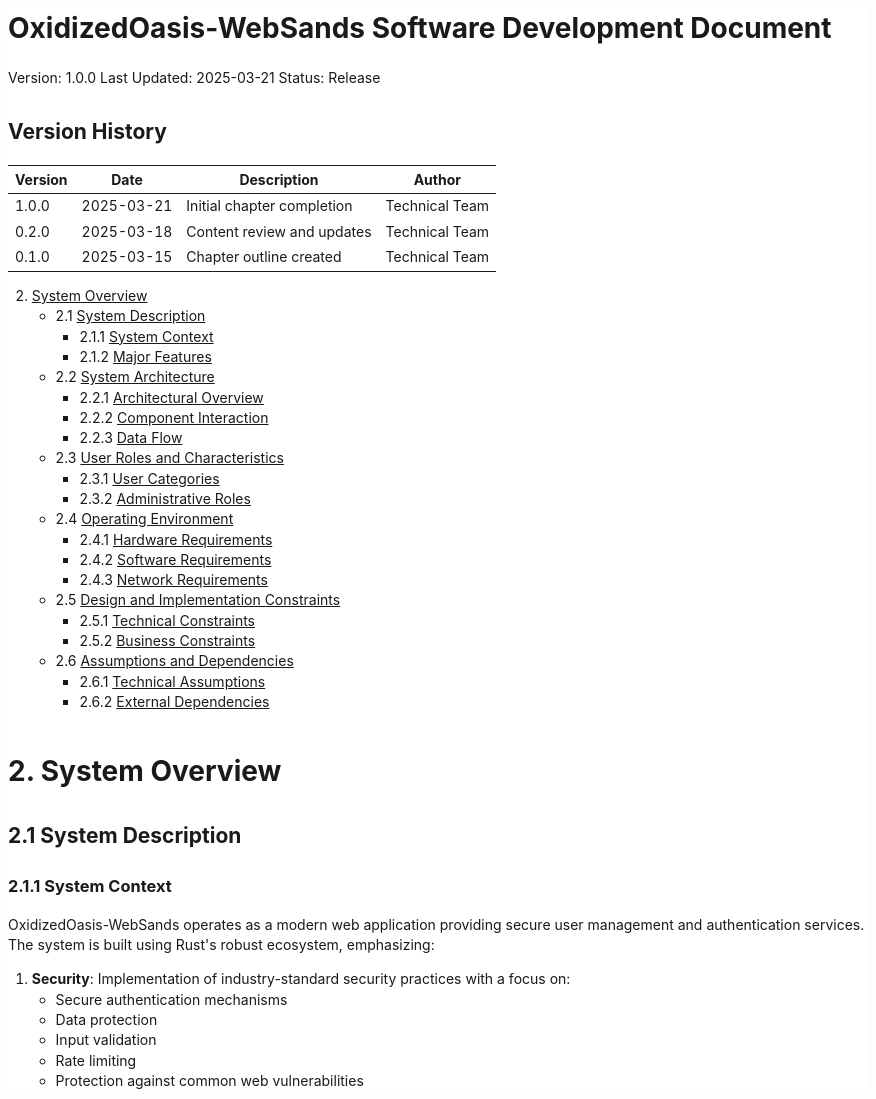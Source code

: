 # OxidizedOasis-WebSands Software Development Document

Version: 1.0.0
Last Updated: 2025-03-21
Status: Release

## Version History

| Version | Date | Description | Author |
|---------|------|-------------|---------|
| 1.0.0 | 2025-03-21 | Initial chapter completion | Technical Team |
| 0.2.0 | 2025-03-18 | Content review and updates | Technical Team |
| 0.1.0 | 2025-03-15 | Chapter outline created | Technical Team |


2. [System Overview](#2-system-overview)
    - 2.1 [System Description](#21-system-description)
        - 2.1.1 [System Context](#211-system-context)
        - 2.1.2 [Major Features](#212-major-features)
    - 2.2 [System Architecture](#22-system-architecture)
        - 2.2.1 [Architectural Overview](#221-architectural-overview)
        - 2.2.2 [Component Interaction](#222-component-interaction)
        - 2.2.3 [Data Flow](#223-data-flow)
    - 2.3 [User Roles and Characteristics](#23-user-roles-and-characteristics)
        - 2.3.1 [User Categories](#231-user-categories)
        - 2.3.2 [Administrative Roles](#232-administrative-roles)
    - 2.4 [Operating Environment](#24-operating-environment)
        - 2.4.1 [Hardware Requirements](#241-hardware-requirements)
        - 2.4.2 [Software Requirements](#242-software-requirements)
        - 2.4.3 [Network Requirements](#243-network-requirements)
    - 2.5 [Design and Implementation Constraints](#25-design-and-implementation-constraints)
        - 2.5.1 [Technical Constraints](#251-technical-constraints)
        - 2.5.2 [Business Constraints](#252-business-constraints)
    - 2.6 [Assumptions and Dependencies](#26-assumptions-and-dependencies)
        - 2.6.1 [Technical Assumptions](#261-technical-assumptions)
        - 2.6.2 [External Dependencies](#262-external-dependencies)

# 2. System Overview

## 2.1 System Description

### 2.1.1 System Context

OxidizedOasis-WebSands operates as a modern web application providing secure user management and authentication services. The system is built using Rust's robust ecosystem, emphasizing:

1. **Security**: Implementation of industry-standard security practices with a focus on:
   - Secure authentication mechanisms
   - Data protection
   - Input validation
   - Rate limiting
   - Protection against common web vulnerabilities
